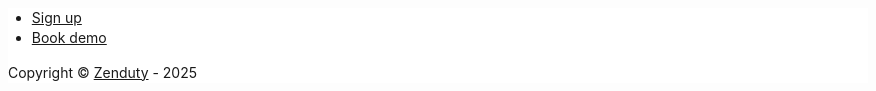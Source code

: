 
  * [ Sign up ](https://zenduty.com/docs/jira-cloud-marketplace-integration/<https:/www.zenduty.com/signup>)
  * [ Book demo ](https://zenduty.com/docs/jira-cloud-marketplace-integration/<https:/calendly.com/vishwa/15min>)


Copyright © [Zenduty](https://zenduty.com/docs/jira-cloud-marketplace-integration/<https:/zenduty.com/docs>) - 2025 
[ ](https://zenduty.com/docs/jira-cloud-marketplace-integration/<https:/www.linkedin.com/company/zenduty/> "LinkedIn") [ ](https://zenduty.com/docs/jira-cloud-marketplace-integration/<https:/www.youtube.com/@zenduty> "Youtube") [ ](https://zenduty.com/docs/jira-cloud-marketplace-integration/<https:/open.spotify.com/show/6AaaIenld4wBGAgawF36Rh> "Spotify") [ ](https://zenduty.com/docs/jira-cloud-marketplace-integration/<https:/twitter.com/zenduty> "X \(Twitter\)")
